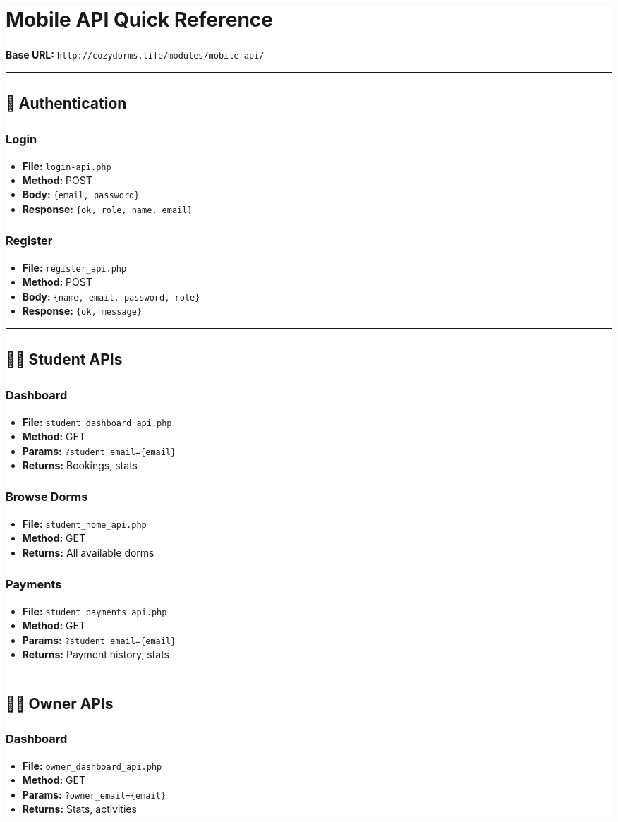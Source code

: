 # Mobile API Quick Reference

**Base URL:** `http://cozydorms.life/modules/mobile-api/`

---

## 🔐 Authentication

### Login
- **File:** `login-api.php`
- **Method:** POST
- **Body:** `{email, password}`
- **Response:** `{ok, role, name, email}`

### Register
- **File:** `register_api.php`
- **Method:** POST
- **Body:** `{name, email, password, role}`
- **Response:** `{ok, message}`

---

## 👨‍🎓 Student APIs

### Dashboard
- **File:** `student_dashboard_api.php`
- **Method:** GET
- **Params:** `?student_email={email}`
- **Returns:** Bookings, stats

### Browse Dorms
- **File:** `student_home_api.php`
- **Method:** GET
- **Returns:** All available dorms

### Payments
- **File:** `student_payments_api.php`
- **Method:** GET
- **Params:** `?student_email={email}`
- **Returns:** Payment history, stats

---

## 👨‍💼 Owner APIs

### Dashboard
- **File:** `owner_dashboard_api.php`
- **Method:** GET
- **Params:** `?owner_email={email}`
- **Returns:** Stats, activities
